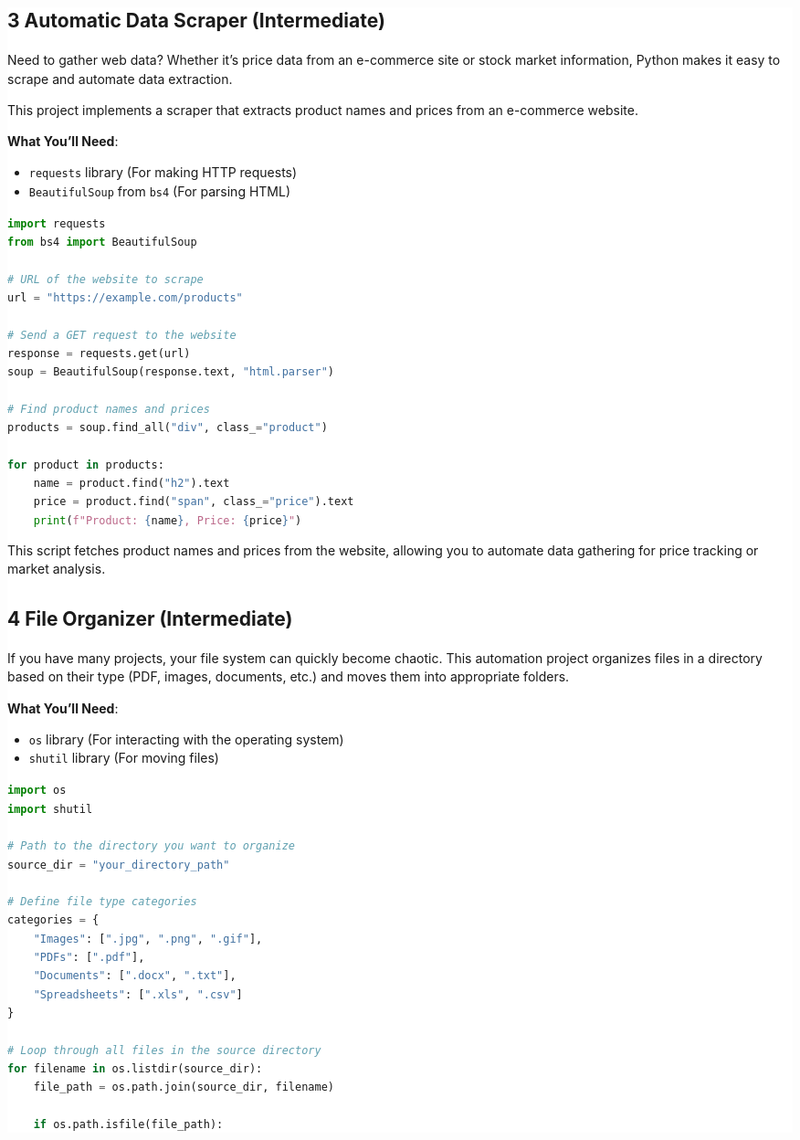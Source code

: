 ## 3 Automatic Data Scraper (Intermediate)

Need to gather web data? Whether it’s price data from an e-commerce site or stock market information, Python makes it easy to scrape and automate data extraction.

This project implements a scraper that extracts product names and prices from an e-commerce website.

**What You’ll Need**:

- `requests` library (For making HTTP requests)
- `BeautifulSoup` from `bs4` (For parsing HTML)

```python
import requests
from bs4 import BeautifulSoup

# URL of the website to scrape
url = "https://example.com/products"

# Send a GET request to the website
response = requests.get(url)
soup = BeautifulSoup(response.text, "html.parser")

# Find product names and prices
products = soup.find_all("div", class_="product")

for product in products:
    name = product.find("h2").text
    price = product.find("span", class_="price").text
    print(f"Product: {name}, Price: {price}")
```

This script fetches product names and prices from the website, allowing you to automate data gathering for price tracking or market analysis.

## 4 File Organizer (Intermediate)

If you have many projects, your file system can quickly become chaotic. This automation project organizes files in a directory based on their type (PDF, images, documents, etc.) and moves them into appropriate folders.

**What You’ll Need**:

- `os` library (For interacting with the operating system)
- `shutil` library (For moving files)

```python
import os
import shutil

# Path to the directory you want to organize
source_dir = "your_directory_path"

# Define file type categories
categories = {
    "Images": [".jpg", ".png", ".gif"],
    "PDFs": [".pdf"],
    "Documents": [".docx", ".txt"],
    "Spreadsheets": [".xls", ".csv"]
}

# Loop through all files in the source directory
for filename in os.listdir(source_dir):
    file_path = os.path.join(source_dir, filename)

    if os.path.isfile(file_path):
```